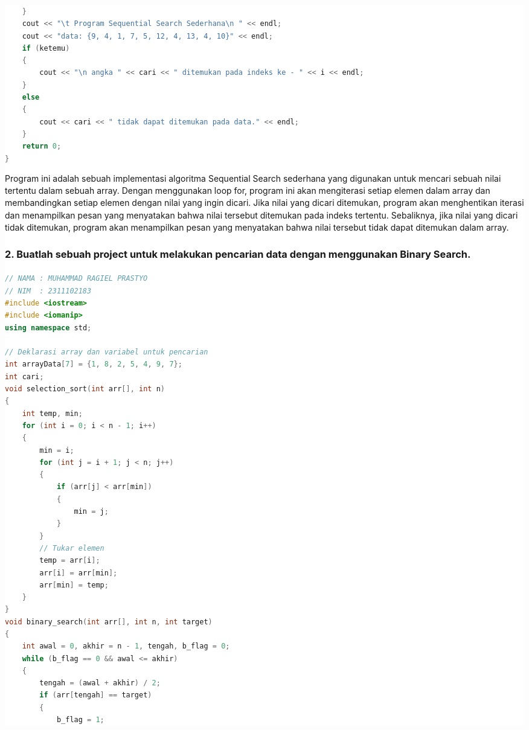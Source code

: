 ```C++
    }
    cout << "\t Program Sequential Search Sederhana\n " << endl;
    cout << "data: {9, 4, 1, 7, 5, 12, 4, 13, 4, 10}" << endl;
    if (ketemu)
    {
        cout << "\n angka " << cari << " ditemukan pada indeks ke - " << i << endl;
    }
    else
    {
        cout << cari << " tidak dapat ditemukan pada data." << endl;
    }
    return 0;
}
```
Program ini adalah sebuah implementasi algoritma Sequential Search sederhana yang digunakan untuk mencari sebuah nilai tertentu dalam sebuah array. Dengan menggunakan loop for, program ini akan mengiterasi setiap elemen dalam array dan membandingkan setiap elemen dengan nilai yang ingin dicari. Jika nilai yang dicari ditemukan, program akan menghentikan iterasi dan menampilkan pesan yang menyatakan bahwa nilai tersebut ditemukan pada indeks tertentu. Sebaliknya, jika nilai yang dicari tidak ditemukan, program akan menampilkan pesan yang menyatakan bahwa nilai tersebut tidak dapat ditemukan dalam array.

### 2. Buatlah sebuah project untuk melakukan pencarian data dengan menggunakan Binary Search.

```C++
// NAMA : MUHAMMAD RAGIEL PRASTYO
// NIM  : 2311102183
#include <iostream>
#include <iomanip>
using namespace std;

// Deklarasi array dan variabel untuk pencarian
int arrayData[7] = {1, 8, 2, 5, 4, 9, 7};
int cari;
void selection_sort(int arr[], int n)
{
    int temp, min;
    for (int i = 0; i < n - 1; i++)
    {
        min = i;
        for (int j = i + 1; j < n; j++)
        {
            if (arr[j] < arr[min])
            {
                min = j;
            }
        }
        // Tukar elemen
        temp = arr[i];
        arr[i] = arr[min];
        arr[min] = temp;
    }
}
void binary_search(int arr[], int n, int target)
{
    int awal = 0, akhir = n - 1, tengah, b_flag = 0;
    while (b_flag == 0 && awal <= akhir)
    {
        tengah = (awal + akhir) / 2;
        if (arr[tengah] == target)
        {
            b_flag = 1;
```